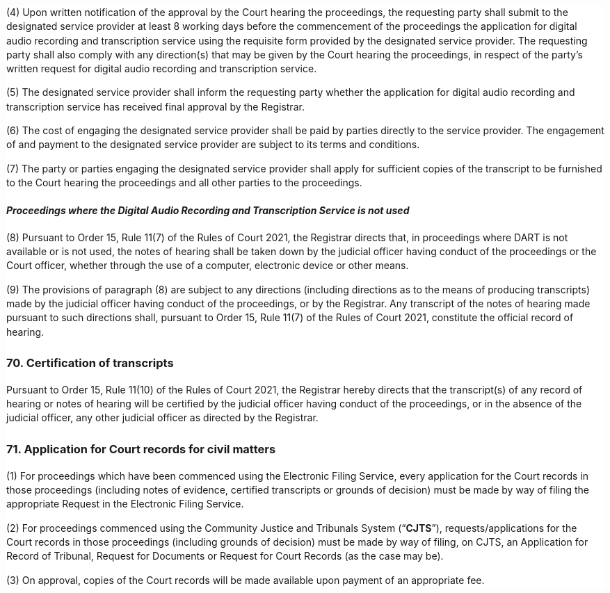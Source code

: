 (4) Upon written notification of the approval by the Court hearing the proceedings, the requesting party shall submit to the designated service provider at least 8 working days before the commencement of the proceedings the application for digital audio recording and transcription service using the requisite form provided by the designated service provider. The requesting party shall also comply with any direction(s) that may be given by the Court hearing the proceedings, in respect of the party’s written request for digital audio recording and transcription service.

(5) The designated service provider shall inform the requesting party whether the application for digital audio recording and transcription service has received final approval by the Registrar.

(6) The cost of engaging the designated service provider shall be paid by parties directly to the service provider. The engagement of and payment to the designated service provider are subject to its terms and conditions.

(7) The party or parties engaging the designated service provider shall apply for sufficient copies of the transcript to be furnished to the Court hearing the proceedings and all other parties to the proceedings.

#### _**Proceedings where the Digital Audio Recording and Transcription Service is not used**_ <a href="#proceedings-where-the-digital-audio-recording-and-transcription-service-is-not-used" id="proceedings-where-the-digital-audio-recording-and-transcription-service-is-not-used"></a>

(8) Pursuant to Order 15, Rule 11(7) of the Rules of Court 2021, the Registrar directs that, in proceedings where DART is not available or is not used, the notes of hearing shall be taken down by the judicial officer having conduct of the proceedings or the Court officer, whether through the use of a computer, electronic device or other means.

(9) The provisions of paragraph (8) are subject to any directions (including directions as to the means of producing transcripts) made by the judicial officer having conduct of the proceedings, or by the Registrar. Any transcript of the notes of hearing made pursuant to such directions shall, pursuant to Order 15, Rule 11(7) of the Rules of Court 2021, constitute the official record of hearing.

### 70. Certification of transcripts <a href="#70-certification-of-transcripts" id="70-certification-of-transcripts"></a>

Pursuant to Order 15, Rule 11(10) of the Rules of Court 2021, the Registrar hereby directs that the transcript(s) of any record of hearing or notes of hearing will be certified by the judicial officer having conduct of the proceedings, or in the absence of the judicial officer, any other judicial officer as directed by the Registrar.

### 71. Application for Court records for civil matters <a href="#71-application-for-court-records-for-civil-matters" id="71-application-for-court-records-for-civil-matters"></a>

(1) For proceedings which have been commenced using the Electronic Filing Service, every application for the Court records in those proceedings (including notes of evidence, certified transcripts or grounds of decision) must be made by way of filing the appropriate Request in the Electronic Filing Service.

(2) For proceedings commenced using the Community Justice and Tribunals System (“**CJTS**”), requests/applications for the Court records in those proceedings (including grounds of decision) must be made by way of filing, on CJTS, an Application for Record of Tribunal, Request for Documents or Request for Court Records (as the case may be).

(3) On approval, copies of the Court records will be made available upon payment of an appropriate fee.
